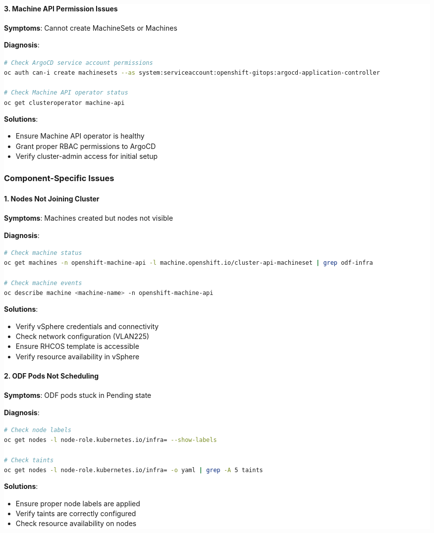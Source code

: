 #### 3. Machine API Permission Issues

**Symptoms**: Cannot create MachineSets or Machines

**Diagnosis**:
```bash
# Check ArgoCD service account permissions
oc auth can-i create machinesets --as system:serviceaccount:openshift-gitops:argocd-application-controller

# Check Machine API operator status
oc get clusteroperator machine-api
```

**Solutions**:
- Ensure Machine API operator is healthy
- Grant proper RBAC permissions to ArgoCD
- Verify cluster-admin access for initial setup

### Component-Specific Issues

#### 1. Nodes Not Joining Cluster

**Symptoms**: Machines created but nodes not visible

**Diagnosis**:
```bash
# Check machine status
oc get machines -n openshift-machine-api -l machine.openshift.io/cluster-api-machineset | grep odf-infra

# Check machine events
oc describe machine <machine-name> -n openshift-machine-api
```

**Solutions**:
- Verify vSphere credentials and connectivity
- Check network configuration (VLAN225)
- Ensure RHCOS template is accessible
- Verify resource availability in vSphere

#### 2. ODF Pods Not Scheduling

**Symptoms**: ODF pods stuck in Pending state

**Diagnosis**:
```bash
# Check node labels
oc get nodes -l node-role.kubernetes.io/infra= --show-labels

# Check taints
oc get nodes -l node-role.kubernetes.io/infra= -o yaml | grep -A 5 taints
```

**Solutions**:
- Ensure proper node labels are applied
- Verify taints are correctly configured
- Check resource availability on nodes
